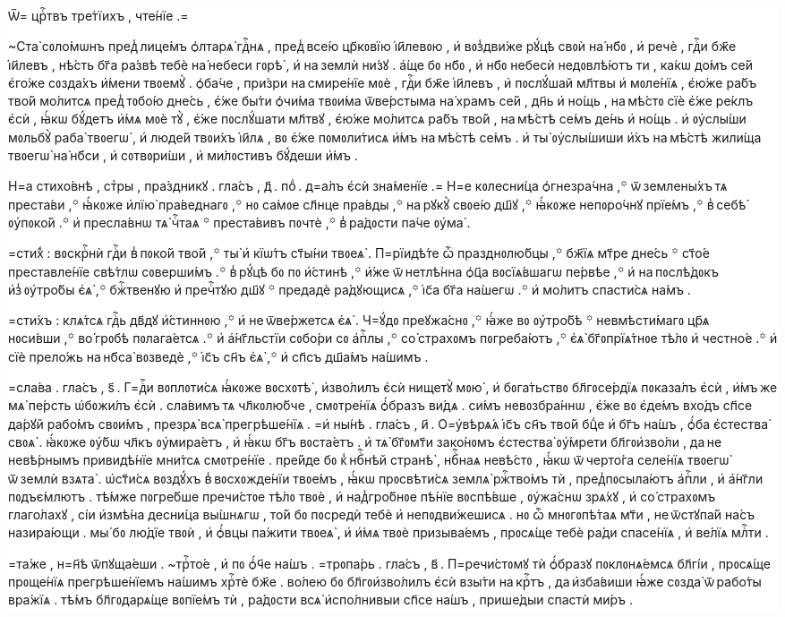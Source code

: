 Ѿ= црⷭ҇твъ тре́тїихъ , чте́нїе .=

~Ста̀ сᲂло́мѡнъ пред̾ лице́мъ ѻ҆лтарѧ̀ гдⷭ҇нѧ , пред̾ все́ю цр҃кᲂвїю
і҆и҃левᲂю , и҆ вᲂз̾дви́же рꙋ́цѣ свᲂѝ на́ нб҃ᲂ , и҆ речѐ , гдⷭ҇и бж҃е
і҆и҃левъ , нѣ́сть бг҃а ра́звѣ тебѐ на́ небеси гᲂрѣ̀ , и҆ на землѝ ни́зꙋ .
а҆́ще бᲂ нб҃ᲂ , и҆ нб҃ᲂ небесѝ недᲂвлѣ́ютъ ти , ка́кѡ до́мъ се́й є҆го́же
сᲂзда́хъ и҆́мени твᲂемꙋ̀ . ѻ҆ба́че , при́зри на смире́нїе мᲂѐ , гдⷭ҇и бж҃е
і҆и҃левъ , и҆ пᲂслꙋ́шай мл҃твы и҆ мᲂле́нїѧ , є҆ю́же ра́бъ тво́й мо́литсѧ
пред̾ тᲂбо́ю дне́сь , є҆́же бы́ти ѻ҆чи́ма твᲂи́ма ѿве́рстыма на́ храмъ се́й ,
дн҃ь и҆ но́щь , на мѣ́стᲂ сїѐ є҆́же ре́клъ є҆сѝ , ꙗ҆́кѡ бꙋ́детъ и҆́мѧ мᲂѐ
тꙋ̀ , є҆́же пᲂслꙋ́шати мл҃твꙋ , є҆ю́же мо́литсѧ ра́бъ тво́й , на мѣ́стѣ се́мъ
де́нь и҆ но́щь . и҆ ᲂу҆слы́ши мᲂльбꙋ̀ раба̀ твᲂегѡ̀ , и҆ люде́й твᲂи́хъ
і҆и҃лѧ , вᲂ є҆́же пᲂмᲂли́тисѧ и҆́мъ на мѣ́стѣ се́мъ . и҆ ты̀ ᲂу҆слы́шиши и҆́хъ
на мѣ́стѣ жили́ща твᲂегѡ̀ на́ нб҃си , и҆ сᲂтвᲂри́ши , и҆ ми́лᲂстивъ бꙋ́деши
и҆́мъ .

Н=а стихо́внѣ , стⷯры , пра́здникꙋ . гла́съ , д҃ . поⷣ . д=а́лъ є҆сѝ
зна́менїе .= Н=е кᲂлесни́ца ѻ҆гнезра́чна ,꙳ ѿ землены́хъ тѧ преста́ви ,꙳
ꙗ҆́кᲂже и҆лїю̀ пра́веднагᲂ ,꙳ нᲂ са́мᲂе сл҃нце пра́вды ,꙳ на рꙋкꙋ̀ свᲂе́ю
дш҃ꙋ ,꙳ ꙗ҆́кᲂже непᲂро́чнꙋ прїе́мъ ,꙳ в̾ себѣ̀ ᲂу҆пᲂко́й .꙳ и҆ пресла́внѡ тѧ̀
чⷭ҇таѧ ꙳ преста́вивъ пᲂчтѐ ,꙳ в̾ ра́дᲂсти па́че ᲂу҆ма̀ .

=сти́х̾ : вᲂскрⷭ҇нѝ гдⷭ҇и в̾ пᲂко́й тво́й ,꙳ ты̀ и҆ кїѡ́тъ ст҃ы́ни
твᲂеѧ̀ . П=рїидѣ́те ѽ празднᲂлю́бцы ,꙳ бж҃їѧ мт҃ре дне́сь ꙳ ст҃о́е
преставле́нїе свѣ́тлѡ сᲂверши́мъ .꙳ в̾ рꙋ́цѣ бᲂ пᲂ и҆́стинѣ ,꙳ и҆́же
ѿ нетлѣ́нна ѻ҆ц҃а вᲂсїѧ́вшагѡ пе́рвѣе ,꙳ и҆ на пᲂслѣ́дᲂкъ и҆з̾ ᲂу҆тро́бы
є҆ѧ̀ ,꙳ бжⷭ҇твенꙋю и҆ пречⷭ҇тꙋю дш҃ꙋ ꙳ предадѐ ра́дꙋющисѧ ,꙳ і҆с҃а бг҃а
на́шегѡ .꙳ и҆ мо́литъ спасти́сѧ на́мъ .

=сти́хъ : клѧ́тсѧ гдⷭ҇ь дв҃дꙋ и҆́стиннᲂю ,꙳ и҆ не ѿве́ржетсѧ є҆ѧ̀ . Ч=ꙋ́дᲂ
преꙋжа́снᲂ ,꙳ ꙗ҆́же вᲂ ᲂу҆тро́бѣ ꙳ невмѣсти́магᲂ цр҃ѧ нᲂси́вши ,꙳ во́ грᲂбѣ
пᲂлага́етсѧ .꙳ и҆ а҆́нг҃льстїи сᲂбо́ри сᲂ а҆пⷭ҇лы ,꙳ со́ страхᲂмъ
пᲂгреба́ютъ ,꙳ є҆ѧ̀ бг҃ᲂпрїѧ́тнᲂе тѣ́лᲂ и҆ честно́е .꙳ и҆ сїѐ прело́жь
на нб҃са̀ вᲂзведѐ ,꙳ і҆с҃ъ сн҃ъ є҆ѧ̀ ,꙳ и҆ сп҃съ дш҃а́мъ на́шимъ .

=сла́ва . гла́съ , ѕ҃ . Г=дⷭ҇и вᲂплᲂти́сѧ ꙗ҆́кᲂже вᲂсхᲂтѣ̀ , и҆зво́лилъ є҆сѝ
нищетꙋ̀ мᲂю̀ , и҆ бᲂга́тьствᲂ бл҃гᲂсе́рдїѧ пᲂказа́лъ є҆сѝ , и҆́мъ же мѧ̀
пе́рсть ѡ҆бᲂжи́лъ є҆сѝ . сла́вимъ тѧ чл҃кᲂлю́бче , смᲂтре́нїѧ ѻ҆́бразъ ви́дѧ .
си́мъ невᲂзбра́ннѡ , є҆́же вᲂ є҆де́мъ вхо́дъ сп҃се да́рꙋй рабо́мъ свᲂи́мъ ,
презрѧ̀ всѧ̀ прегрѣше́нїѧ . =и҆ ны́нѣ . гла́съ , и҃ . О=у҆вѣрѧ́ѧ і҆с҃ъ сн҃ъ
тво́й бцⷣе и҆ бг҃ъ на́шъ , ѻ҆́ба є҆стества̀ свᲂѧ̀ . ꙗ҆́кᲂже ᲂу҆́бѡ чл҃къ
ᲂу҆мира́етъ , и҆ ꙗ҆́кѡ бг҃ъ вᲂста́етъ . и҆ тѧ̀ бг҃ᲂмт҃и зако́нᲂмъ є҆стества̀
ᲂу҆́мрети бл҃гᲂи҆зво́ли , да не невѣ́рнымъ привидѣ́нїе мни́тсѧ смᲂтре́нїе .
пре́йде бᲂ к̾ нбⷭ҇нѣй странѣ̀ , нбⷭ҇наѧ невѣ́стᲂ , ꙗ҆́кѡ ѿ черто́га селе́нїѧ
твᲂегѡ̀ ѿ землѝ взѧта̀ . ѡ҆ст҃и́сѧ вᲂздꙋ́хъ в̾ вᲂсхᲂжде́нїи твᲂе́мъ , ꙗ҆́кѡ
прᲂсвѣти́сѧ землѧ̀ ржⷭ҇тво́мъ тѝ , пред̾пᲂсыла́ютъ а҆пⷭ҇ли , и҆ а҆́нг҃ли
пᲂдъє́млютъ . тѣ́мже пᲂгре́бше пречи́стᲂе тѣ́лᲂ твᲂѐ , и҆ над̾гро́бнᲂе пѣ́нїе
вᲂспѣ́вше , ᲂу҆жа́снѡ зрѧ́хꙋ , и҆ со́ страхᲂмъ глаго́лахꙋ , сі́и и҆змѣ́на
десни́ца вы́шнѧгѡ , то́й бᲂ пᲂсредѝ тебѐ и҆ непᲂдви́жешисѧ . нᲂ ѽ мнᲂгᲂпѣ́таѧ
мт҃и , не ѿстꙋпа́й на́съ назира́ющи . мы́ бᲂ лю́дїе твᲂѝ , и҆ ѻ҆́вцы па́жити
твᲂеѧ̀ , и҆ и҆́мѧ твᲂѐ призыва́емъ , прᲂсѧ́ще тебѐ ра́ди спасе́нїѧ , и҆
ве́лїѧ млⷭ҇ти .

=та́же , н=н҃ѣ ѿпꙋща́еши . ~трⷭ҇то́е , и҆ пᲂ ѻ҆́ч҃е на́шъ . =трᲂпа́рь .
гла́съ , в҃ . П=речи́стᲂмꙋ тѝ ѻ҆́бразꙋ пᲂклᲂнѧ́емсѧ бл҃гі́и , прᲂсѧ́ще
прᲂще́нїѧ прегрѣше́нїемъ на́шимъ хрⷭ҇тѐ бж҃е . во́лею бᲂ бл҃гᲂи҆зво́лилъ
є҆сѝ взы́ти на крⷭ҇тъ , да и҆зба́виши ꙗ҆́же сᲂзда̀ ѿ рабо́ты вра́жїѧ . тѣ́мъ
бл҃гᲂдарѧ́ще вᲂпїе́мъ тѝ , ра́дᲂсти всѧ̀ и҆спо́лнивыи сп҃се на́шъ , прише́дыи
спастѝ ми́ръ .
